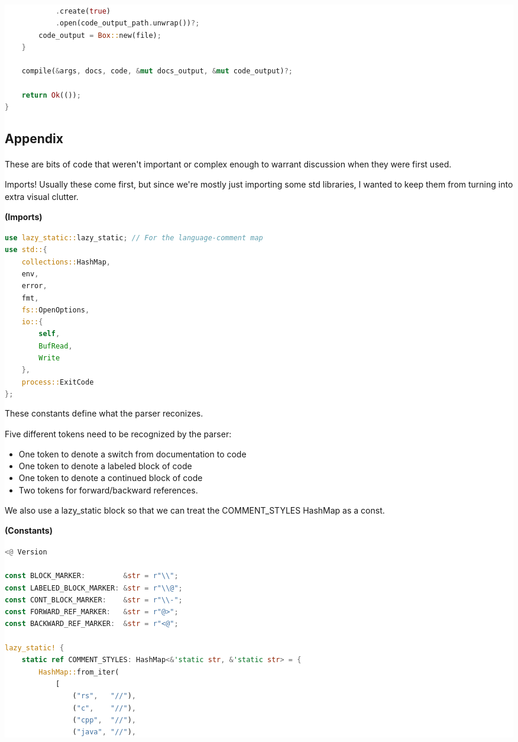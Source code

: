 ```rs
            .create(true)
            .open(code_output_path.unwrap())?;
        code_output = Box::new(file);
    }

    compile(&args, docs, code, &mut docs_output, &mut code_output)?;

    return Ok(());
}
```

## Appendix

These are bits of code that weren't important or complex enough to warrant discussion when they were first used.

Imports!
Usually these come first, but since we're mostly just importing some std libraries, I wanted to keep them from turning into extra visual clutter.

**(Imports)**
```rs
use lazy_static::lazy_static; // For the language-comment map
use std::{
    collections::HashMap,
    env,
    error,
    fmt,
    fs::OpenOptions,
    io::{
        self,
        BufRead,
        Write
    },
    process::ExitCode
};
```

These constants define what the parser reconizes.

Five different tokens need to be recognized by the parser:
- One token to denote a switch from documentation to code
- One token to denote a labeled block of code
- One token to denote a continued block of code
- Two tokens for forward/backward references.

We also use a lazy_static block so that we can treat the COMMENT_STYLES HashMap as a const.

**(Constants)**
```rs
<@ Version

const BLOCK_MARKER:         &str = r"\\";
const LABELED_BLOCK_MARKER: &str = r"\\@";
const CONT_BLOCK_MARKER:    &str = r"\\-";
const FORWARD_REF_MARKER:   &str = r"@>";
const BACKWARD_REF_MARKER:  &str = r"<@";

lazy_static! {
    static ref COMMENT_STYLES: HashMap<&'static str, &'static str> = {
        HashMap::from_iter(
            [
                ("rs",   "//"),
                ("c",    "//"),
                ("cpp",  "//"),
                ("java", "//"),
```